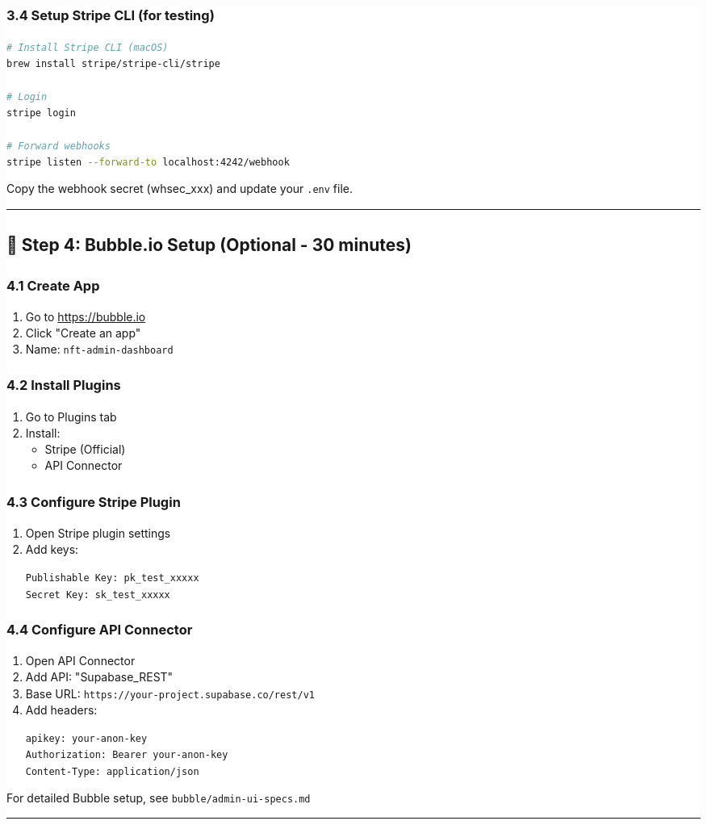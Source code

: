### 3.4 Setup Stripe CLI (for testing)
```bash
# Install Stripe CLI (macOS)
brew install stripe/stripe-cli/stripe

# Login
stripe login

# Forward webhooks
stripe listen --forward-to localhost:4242/webhook
```

Copy the webhook secret (whsec_xxx) and update your `.env` file.

---

## 🎨 Step 4: Bubble.io Setup (Optional - 30 minutes)

### 4.1 Create App
1. Go to https://bubble.io
2. Click "Create an app"
3. Name: `nft-admin-dashboard`

### 4.2 Install Plugins
1. Go to Plugins tab
2. Install:
   - Stripe (Official)
   - API Connector

### 4.3 Configure Stripe Plugin
1. Open Stripe plugin settings
2. Add keys:
   ```
   Publishable Key: pk_test_xxxxx
   Secret Key: sk_test_xxxxx
   ```

### 4.4 Configure API Connector
1. Open API Connector
2. Add API: "Supabase_REST"
3. Base URL: `https://your-project.supabase.co/rest/v1`
4. Add headers:
   ```
   apikey: your-anon-key
   Authorization: Bearer your-anon-key
   Content-Type: application/json
   ```

For detailed Bubble setup, see `bubble/admin-ui-specs.md`

---
